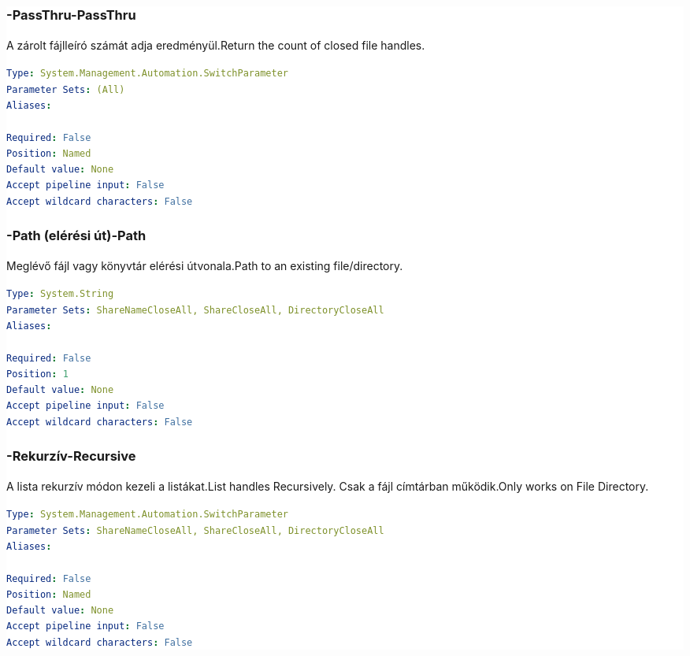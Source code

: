 ### <span data-ttu-id="37698-142">-PassThru</span><span class="sxs-lookup"><span data-stu-id="37698-142">-PassThru</span></span>
<span data-ttu-id="37698-143">A zárolt fájlleíró számát adja eredményül.</span><span class="sxs-lookup"><span data-stu-id="37698-143">Return the count of closed file handles.</span></span>

```yaml
Type: System.Management.Automation.SwitchParameter
Parameter Sets: (All)
Aliases:

Required: False
Position: Named
Default value: None
Accept pipeline input: False
Accept wildcard characters: False
```

### <span data-ttu-id="37698-144">-Path (elérési út)</span><span class="sxs-lookup"><span data-stu-id="37698-144">-Path</span></span>
<span data-ttu-id="37698-145">Meglévő fájl vagy könyvtár elérési útvonala.</span><span class="sxs-lookup"><span data-stu-id="37698-145">Path to an existing file/directory.</span></span>

```yaml
Type: System.String
Parameter Sets: ShareNameCloseAll, ShareCloseAll, DirectoryCloseAll
Aliases:

Required: False
Position: 1
Default value: None
Accept pipeline input: False
Accept wildcard characters: False
```

### <span data-ttu-id="37698-146">-Rekurzív</span><span class="sxs-lookup"><span data-stu-id="37698-146">-Recursive</span></span>
<span data-ttu-id="37698-147">A lista rekurzív módon kezeli a listákat.</span><span class="sxs-lookup"><span data-stu-id="37698-147">List handles Recursively.</span></span>
<span data-ttu-id="37698-148">Csak a fájl címtárban működik.</span><span class="sxs-lookup"><span data-stu-id="37698-148">Only works on File Directory.</span></span>

```yaml
Type: System.Management.Automation.SwitchParameter
Parameter Sets: ShareNameCloseAll, ShareCloseAll, DirectoryCloseAll
Aliases:

Required: False
Position: Named
Default value: None
Accept pipeline input: False
Accept wildcard characters: False
```
